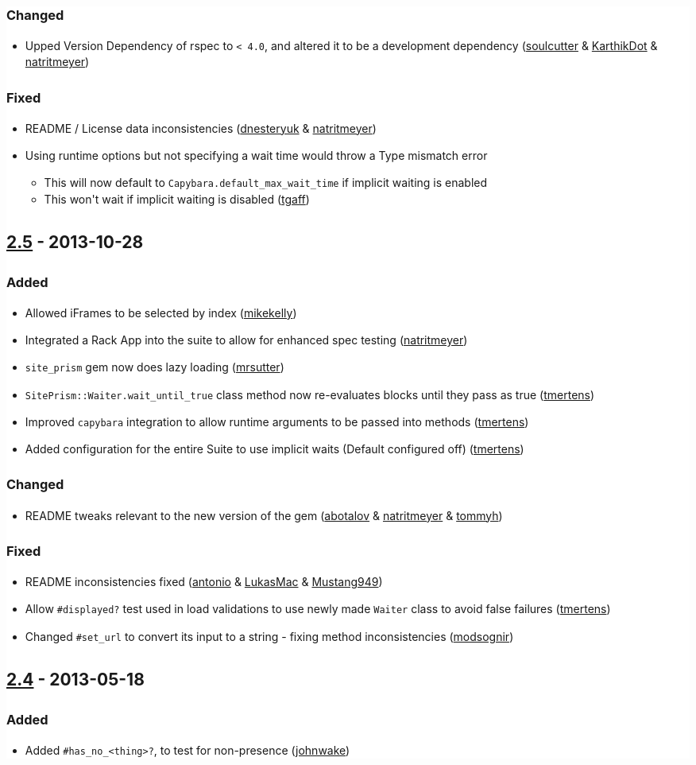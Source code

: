 ### Changed
- Upped Version Dependency of rspec to `< 4.0`, and altered it to be a development dependency
([soulcutter] & [KarthikDot] & [natritmeyer])

### Fixed
- README / License data inconsistencies
([dnesteryuk] & [natritmeyer])

- Using runtime options but not specifying a wait time would throw a Type mismatch error
  - This will now default to `Capybara.default_max_wait_time` if implicit waiting is enabled
  - This won't wait if implicit waiting is disabled
([tgaff])

## [2.5] - 2013-10-28
### Added
- Allowed iFrames to be selected by index
([mikekelly])

- Integrated a Rack App into the suite to allow for enhanced spec testing
([natritmeyer])

- `site_prism` gem now does lazy loading
([mrsutter])

- `SitePrism::Waiter.wait_until_true` class method now re-evaluates blocks until they pass as true
([tmertens])

- Improved `capybara` integration to allow runtime arguments to be passed into methods
([tmertens])

- Added configuration for the entire Suite to use implicit waits (Default configured off)
([tmertens])

### Changed
- README tweaks relevant to the new version of the gem
([abotalov] & [natritmeyer] & [tommyh])

### Fixed
- README inconsistencies fixed
([antonio] & [LukasMac] & [Mustang949])

- Allow `#displayed?` test used in load validations to use newly made `Waiter` class to avoid false failures
([tmertens])

- Changed `#set_url` to convert its input to a string - fixing method inconsistencies
([modsognir])

## [2.4] - 2013-05-18
### Added
- Added `#has_no_<thing>?`, to test for non-presence
([johnwake])


[main]:       https://github.com/site-prism/site_prism/compare/v4.0.beta...main
[4.0.beta]:   https://github.com/site-prism/site_prism/compare/v3.7.3...v4.0.beta
[3.7.3]:      https://github.com/site-prism/site_prism/compare/v3.7.2...v3.7.3
[3.7.2]:      https://github.com/site-prism/site_prism/compare/v3.7.1...v3.7.2
[3.7.1]:      https://github.com/site-prism/site_prism/compare/v3.7...v3.7.1
[3.7]:        https://github.com/site-prism/site_prism/compare/v3.6...v3.7
[3.6]:        https://github.com/site-prism/site_prism/compare/v3.5...v3.6
[3.5]:        https://github.com/site-prism/site_prism/compare/v3.4.2...v3.5
[3.4.2]:      https://github.com/site-prism/site_prism/compare/v3.4.1...v3.4.2
[3.4.1]:      https://github.com/site-prism/site_prism/compare/v3.4...v3.4.1
[3.4]:        https://github.com/site-prism/site_prism/compare/v3.3...v3.4
[3.3]:        https://github.com/site-prism/site_prism/compare/v3.2...v3.3
[3.2]:        https://github.com/site-prism/site_prism/compare/v3.1...v3.2
[3.1]:        https://github.com/site-prism/site_prism/compare/v3.0.3...v3.1
[3.0.3]:      https://github.com/site-prism/site_prism/compare/v3.0.2...v3.0.3
[3.0.2]:      https://github.com/site-prism/site_prism/compare/v3.0.1...v3.0.2
[3.0.1]:      https://github.com/site-prism/site_prism/compare/v3.0...v3.0.1
[3.0]:        https://github.com/site-prism/site_prism/compare/v3.0.beta...v3.0
[3.0.beta]:   https://github.com/site-prism/site_prism/compare/v2.17.1...v3.0.beta
[2.17.1]:     https://github.com/site-prism/site_prism/compare/v2.17...v2.17.1
[2.17]:       https://github.com/site-prism/site_prism/compare/v2.16...v2.17
[2.16]:       https://github.com/site-prism/site_prism/compare/v2.15.1...v2.16
[2.15.1]:     https://github.com/site-prism/site_prism/compare/v2.15...v2.15.1
[2.15]:       https://github.com/site-prism/site_prism/compare/v2.14...v2.15
[2.14]:       https://github.com/site-prism/site_prism/compare/v2.13...v2.14
[2.13]:       https://github.com/site-prism/site_prism/compare/v2.12...v2.13
[2.12]:       https://github.com/site-prism/site_prism/compare/v2.11...v2.12
[2.11]:       https://github.com/site-prism/site_prism/compare/v2.10...v2.11
[2.10]:       https://github.com/site-prism/site_prism/compare/v2.9.1...v2.10
[2.9.1]:      https://github.com/site-prism/site_prism/compare/v2.9...v2.9.1
[2.9]:        https://github.com/site-prism/site_prism/compare/v2.8...v2.9
[2.8]:        https://github.com/site-prism/site_prism/compare/v2.7...v2.8
[2.7]:        https://github.com/site-prism/site_prism/compare/v2.6...v2.7
[2.6]:        https://github.com/site-prism/site_prism/compare/v2.5...v2.6
[2.5]:        https://github.com/site-prism/site_prism/compare/v2.4...v2.5
[2.4]:        https://github.com/site-prism/site_prism/compare/v2.3...v2.4
[2.3]:        https://github.com/site-prism/site_prism/compare/v2.2...v2.3
[2.2]:        https://github.com/site-prism/site_prism/compare/v2.1...v2.2
[2.1]:        https://github.com/site-prism/site_prism/compare/v2.0...v2.1
[2.0]:        https://github.com/site-prism/site_prism/compare/v1.4...v2.0
[1.4]:        https://github.com/site-prism/site_prism/compare/v1.3...v1.4
[1.3]:        https://github.com/site-prism/site_prism/compare/v1.2...v1.3
[1.2]:        https://github.com/site-prism/site_prism/compare/v1.1.1...v1.2
[1.1.1]:      https://github.com/site-prism/site_prism/compare/v1.1...v1.1.1
[1.1]:        https://github.com/site-prism/site_prism/compare/v1.0...v1.1
[1.0]:        https://github.com/site-prism/site_prism/compare/v0.9.9...v1.0
[0.9.9]:      https://github.com/site-prism/site_prism/compare/v0.9.8...v0.9.9
[0.9.8]:      https://github.com/site-prism/site_prism/compare/v0.9.7...v0.9.8
[0.9.7]:      https://github.com/site-prism/site_prism/compare/v0.9.6...v0.9.7
[0.9.6]:      https://github.com/site-prism/site_prism/compare/v0.9.5...v0.9.6
[0.9.5]:      https://github.com/site-prism/site_prism/compare/v0.9.4...v0.9.5
[0.9.4]:      https://github.com/site-prism/site_prism/compare/v0.9.3...v0.9.4
[0.9.3]:      https://github.com/site-prism/site_prism/compare/v0.9.2...v0.9.3
[0.9.2]:      https://github.com/site-prism/site_prism/compare/v0.9.1...v0.9.2
[0.9.1]:      https://github.com/site-prism/site_prism/compare/v0.9...v0.9.1
[0.9]:        https://github.com/site-prism/site_prism/compare/7b15706...v0.9
[natritmeyer]:    https://github.com/natritmeyer
[andyw8]:         https://github.com/andyw8
[remi]:           https://github.com/remi
[nathanbain]:     https://github.com/nathanbain
[3coins]:         https://github.com/3coins
[dnesteryuk]:     https://github.com/dnesteryuk
[abotalov]:       https://github.com/abotalov
[therabidbanana]: https://github.com/therabidbanana
[johnwake]:       https://github.com/johnwake
[j16r]:           https://github.com/j16r
[mikekelly]:      https://github.com/mikekelly
[antonio]:        https://github.com/antonio
[LukasMac]:       https://github.com/LukasMac
[tmertens]:       https://github.com/tmertens
[modsognir]:      https://github.com/modsognir
[Mustang949]:     https://github.com/tmertens
[mrsutter]:       https://github.com/mrsutter
[tommyh]:         https://github.com/tommyh
[bassneck]:       https://github.com/bassneck
[soulcutter]:     https://github.com/soulcutter
[KarthikDot]:     https://github.com/KarthikDot
[tgaff]:          https://github.com/tgaff
[petergoldstein]: https://github.com/petergoldstein
[rugginoso]:      https://github.com/rugginoso
[vanburg]:        https://github.com/vanburg
[jonathanchrisp]: https://github.com/jonathanchrisp
[jmileham]:       https://github.com/jmileham
[sponte]:         https://github.com/sponte
[csgavino]:       https://github.com/csgavino
[tpbowden]:       https://github.com/tpbowden
[mnohai-mdsol]:   https://github.com/mnohai-mdsol
[khaidpham]:      https://github.com/khaidpham
[benlovell]:      https://github.com/benlovell
[nitinsurfs]:     https://github.com/nitinsurfs
[cantonic]:       https://github.com/cantonic
[bhaibel]:        https://github.com/bhaibel
[ddzz]:           https://github.com/ddzz
[whoojemaflip]:   https://github.com/whoojemaflip
[tobithiel]:      https://github.com/tobithiel
[luke-hill]:      https://github.com/luke-hill
[RustyNail]:      https://github.com/RustyNail
[iwollmann]:      https://github.com/iwollmann
[TheMetalCode]:   https://github.com/TheMetalCode
[kei2100]:        https://github.com/kei2100
[ricmatsui]:      https://github.com/ricmatsui
[ilyasgaraev]:    https://github.com/ilyasgaraev
[ricmatsui]:      https://github.com/ricmatsui
[robd]:           https://github.com/robd
[ineverov]:       https://github.com/ineverov
[twalpole]:       https://github.com/twalpole
[jgs731]:         https://github.com/jgs731
[mdesantis]:      https://github.com/mdesantis
[JaniJegoroff]:   https://github.com/JaniJegoroff
[Systho]:         https://github.com/Systho
[menge101]:       https://github.com/menge101
[TheSpartan1980]: https://github.com/TheSpartan1980
[tadashi0713]:    https://github.com/tadashi0713
[JanStevens]:     https://github.com/JanStevens
[dkniffin]:       https://github.com/dkniffin
[hoffi]:          https://github.com/hoffi
[igas]:           https://github.com/igas
[oieioi]:         https://github.com/oieioi
[anuj-ssharma]:   https://github.com/anuj-ssharma
[sos4nt]:         https://github.com/sos4nt
[lparry]:         https://github.com/lparry
[asavageiv]:      https://github.com/asavageiv
[teyamagu]:       https://github.com/teyamagu
[Be-brand]:       https://github.com/Be-brand